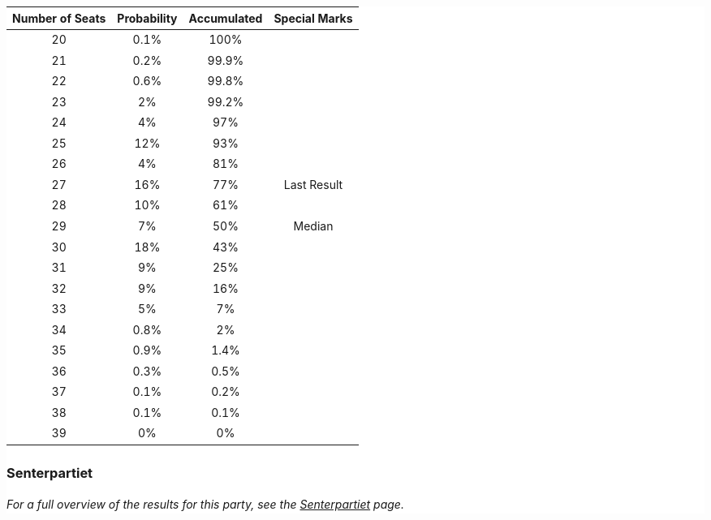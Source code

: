 | Number of Seats | Probability | Accumulated | Special Marks |
|:---------------:|:-----------:|:-----------:|:-------------:|
| 20 | 0.1% | 100% |  |
| 21 | 0.2% | 99.9% |  |
| 22 | 0.6% | 99.8% |  |
| 23 | 2% | 99.2% |  |
| 24 | 4% | 97% |  |
| 25 | 12% | 93% |  |
| 26 | 4% | 81% |  |
| 27 | 16% | 77% | Last Result |
| 28 | 10% | 61% |  |
| 29 | 7% | 50% | Median |
| 30 | 18% | 43% |  |
| 31 | 9% | 25% |  |
| 32 | 9% | 16% |  |
| 33 | 5% | 7% |  |
| 34 | 0.8% | 2% |  |
| 35 | 0.9% | 1.4% |  |
| 36 | 0.3% | 0.5% |  |
| 37 | 0.1% | 0.2% |  |
| 38 | 0.1% | 0.1% |  |
| 39 | 0% | 0% |  |

### Senterpartiet

*For a full overview of the results for this party, see the [Senterpartiet](party-senterpartiet.html) page.*
